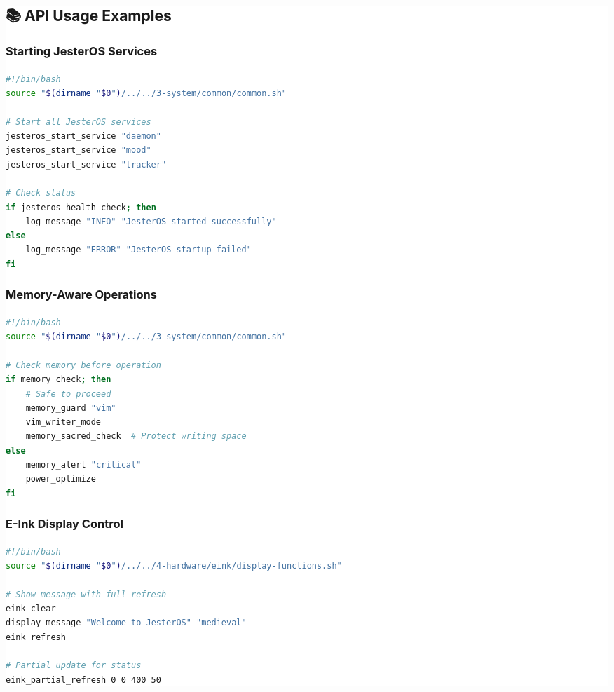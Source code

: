 
## 📚 API Usage Examples

### Starting JesterOS Services
```bash
#!/bin/bash
source "$(dirname "$0")/../../3-system/common/common.sh"

# Start all JesterOS services
jesteros_start_service "daemon"
jesteros_start_service "mood"
jesteros_start_service "tracker"

# Check status
if jesteros_health_check; then
    log_message "INFO" "JesterOS started successfully"
else
    log_message "ERROR" "JesterOS startup failed"
fi
```

### Memory-Aware Operations
```bash
#!/bin/bash
source "$(dirname "$0")/../../3-system/common/common.sh"

# Check memory before operation
if memory_check; then
    # Safe to proceed
    memory_guard "vim"
    vim_writer_mode
    memory_sacred_check  # Protect writing space
else
    memory_alert "critical"
    power_optimize
fi
```

### E-Ink Display Control
```bash
#!/bin/bash
source "$(dirname "$0")/../../4-hardware/eink/display-functions.sh"

# Show message with full refresh
eink_clear
display_message "Welcome to JesterOS" "medieval"
eink_refresh

# Partial update for status
eink_partial_refresh 0 0 400 50
```
